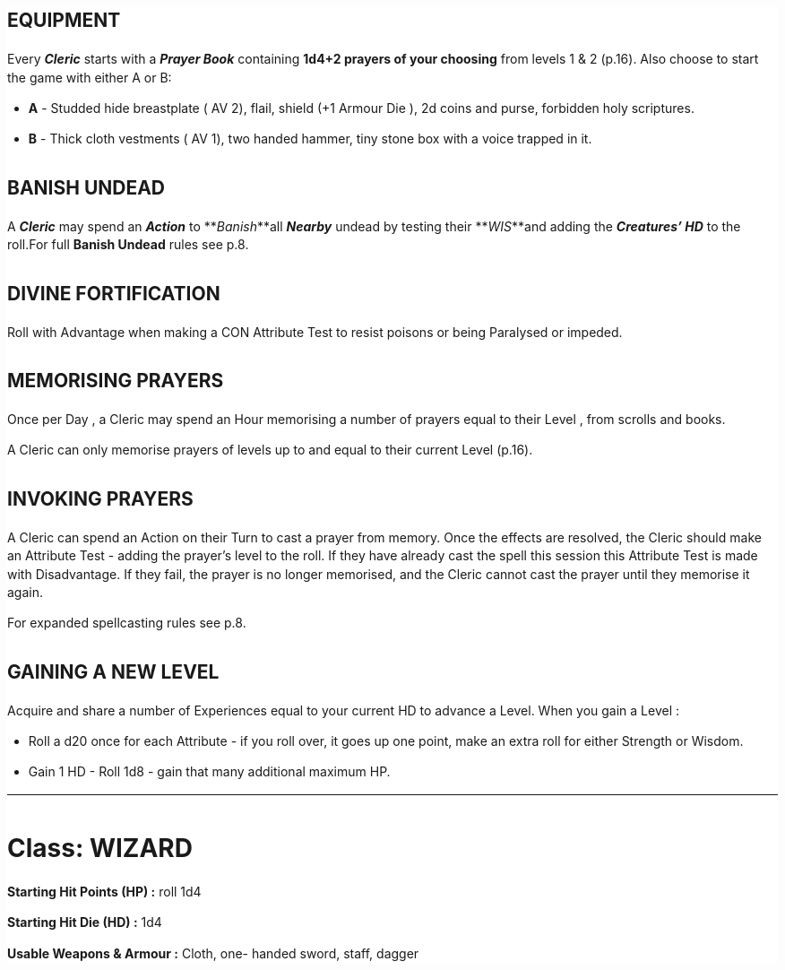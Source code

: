 ## EQUIPMENT
 Every **_Cleric_** starts with a **_Prayer Book_** containing **1d4+2 prayers of your choosing** from levels 1 & 2 (p.16). Also choose to start the game with either A or B:

  * **A** - Studded hide breastplate ( AV 2), flail, shield (+1 Armour Die ), 2d coins and purse, forbidden holy scriptures.

  * **B** - Thick cloth vestments ( AV 1), two handed hammer, tiny stone box with a voice trapped in it.

## BANISH UNDEAD
A **_Cleric_** may spend an **_Action_** to **_Banish_**all **_Nearby_** undead by testing their **_WIS_**and adding the **_Creatures’ HD_** to the roll.For full **Banish Undead** rules see p.8.

## DIVINE FORTIFICATION
 Roll with Advantage when making a CON Attribute Test to resist poisons or being Paralysed or impeded.

## MEMORISING PRAYERS
 Once per Day , a Cleric may spend an Hour memorising a number of prayers equal to their Level , from scrolls and books.

 A Cleric can only memorise prayers of levels up to and equal to their current Level (p.16).

## INVOKING PRAYERS
 A Cleric can spend an Action on their Turn to cast a prayer from memory. Once the effects are resolved, the Cleric should make an Attribute Test - adding the prayer’s level to the roll. If they have already cast the spell this session this Attribute Test is made with Disadvantage. If they fail, the prayer is no longer memorised, and the Cleric cannot cast the prayer until they memorise it again.

For expanded spellcasting rules see p.8.

## GAINING A NEW LEVEL
 Acquire and share a number of Experiences equal to your current HD to advance a Level. When you gain a Level :

  * Roll a d20 once for each Attribute - if you roll over, it goes up one point, make an extra roll for either Strength or Wisdom.

  * Gain 1 HD - Roll 1d8 - gain that many additional maximum HP.

----

# Class: WIZARD

 **Starting Hit Points (HP) :** roll 1d4

 **Starting Hit Die (HD) :** 1d4

 **Usable Weapons & Armour :** Cloth, one- handed sword, staff, dagger
